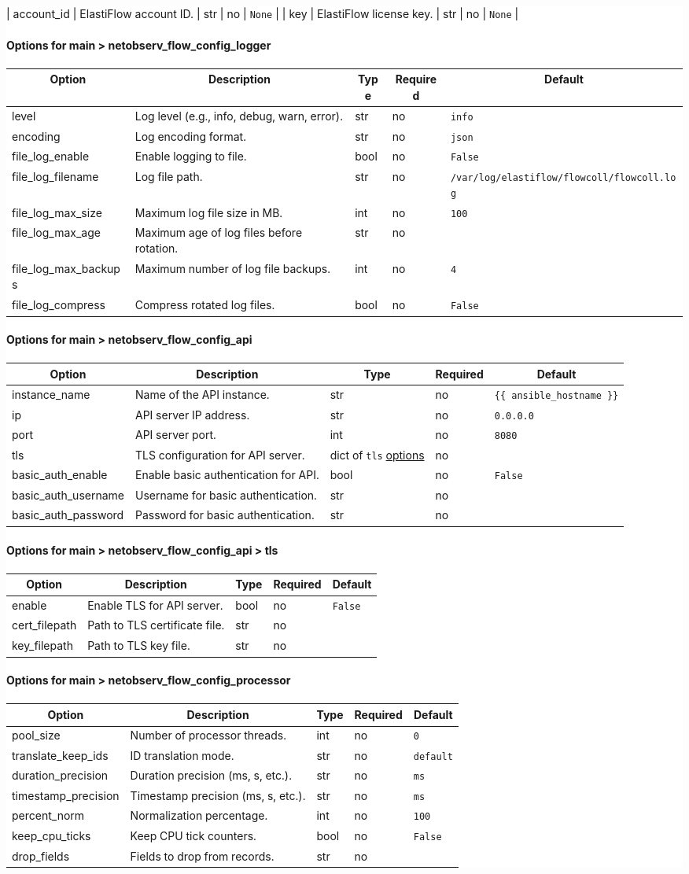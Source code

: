 | account_id | ElastiFlow account ID. | str | no | `None` |
| key | ElastiFlow license key. | str | no | `None` |

#### Options for main > netobserv_flow_config_logger

|Option|Description|Type|Required|Default|
|---|---|---|---|---|
| level | Log level (e.g., info, debug, warn, error). | str | no | `info` |
| encoding | Log encoding format. | str | no | `json` |
| file_log_enable | Enable logging to file. | bool | no | `False` |
| file_log_filename | Log file path. | str | no | `/var/log/elastiflow/flowcoll/flowcoll.log` |
| file_log_max_size | Maximum log file size in MB. | int | no | `100` |
| file_log_max_age | Maximum age of log files before rotation. | str | no |  |
| file_log_max_backups | Maximum number of log file backups. | int | no | `4` |
| file_log_compress | Compress rotated log files. | bool | no | `False` |

#### Options for main > netobserv_flow_config_api

|Option|Description|Type|Required|Default|
|---|---|---|---|---|
| instance_name | Name of the API instance. | str | no | `{{ ansible_hostname }}` |
| ip | API server IP address. | str | no | `0.0.0.0` |
| port | API server port. | int | no | `8080` |
| tls | TLS configuration for API server. | dict of `tls` [options](#options-for-main--netobserv_flow_config_api--tls) | no |  |
| basic_auth_enable | Enable basic authentication for API. | bool | no | `False` |
| basic_auth_username | Username for basic authentication. | str | no |  |
| basic_auth_password | Password for basic authentication. | str | no |  |

#### Options for main > netobserv_flow_config_api > tls

|Option|Description|Type|Required|Default|
|---|---|---|---|---|
| enable | Enable TLS for API server. | bool | no | `False` |
| cert_filepath | Path to TLS certificate file. | str | no |  |
| key_filepath | Path to TLS key file. | str | no |  |

#### Options for main > netobserv_flow_config_processor

|Option|Description|Type|Required|Default|
|---|---|---|---|---|
| pool_size | Number of processor threads. | int | no | `0` |
| translate_keep_ids | ID translation mode. | str | no | `default` |
| duration_precision | Duration precision (ms, s, etc.). | str | no | `ms` |
| timestamp_precision | Timestamp precision (ms, s, etc.). | str | no | `ms` |
| percent_norm | Normalization percentage. | int | no | `100` |
| keep_cpu_ticks | Keep CPU tick counters. | bool | no | `False` |
| drop_fields | Fields to drop from records. | str | no |  |